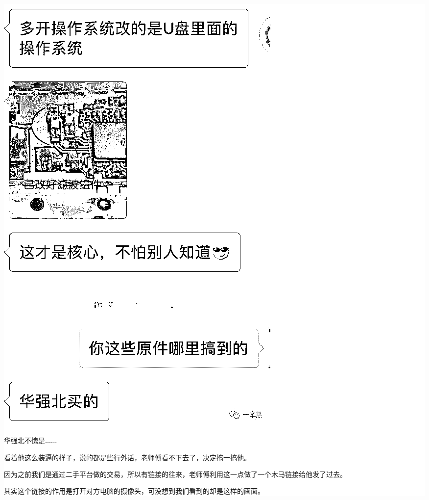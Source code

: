 ﻿![](img/ae956063a17430739cf6a0e9f35cd79d.jpg)﻿

华强北不愧是......

看着他这么装逼的样子，说的都是些行外话，老师傅看不下去了，决定搞一搞他。

因为之前我们是通过二手平台做的交易，所以有链接的往来，老师傅利用这一点做了一个木马链接给他发了过去。

其实这个链接的作用是打开对方电脑的摄像头，可没想到我们看到的却是这样的画面。
